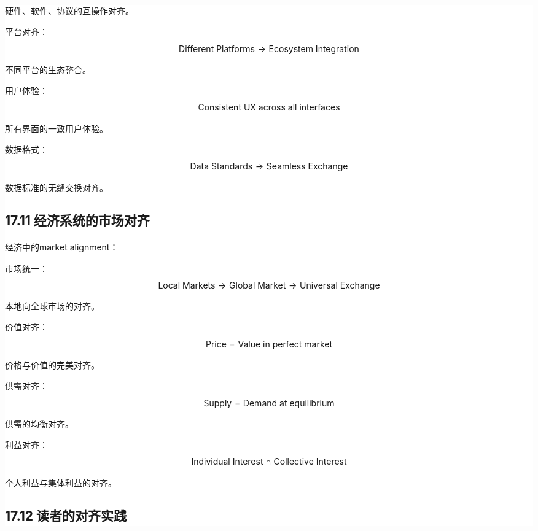 硬件、软件、协议的互操作对齐。

平台对齐：
$$
\text{Different Platforms} \to \text{Ecosystem Integration}
$$

不同平台的生态整合。

用户体验：
$$
\text{Consistent UX} \text{ across all interfaces}
$$

所有界面的一致用户体验。

数据格式：
$$
\text{Data Standards} \to \text{Seamless Exchange}
$$

数据标准的无缝交换对齐。

## 17.11 经济系统的市场对齐

经济中的market alignment：

市场统一：
$$
\text{Local Markets} \to \text{Global Market} \to \text{Universal Exchange}
$$

本地向全球市场的对齐。

价值对齐：
$$
\text{Price} = \text{Value} \text{ in perfect market}
$$

价格与价值的完美对齐。

供需对齐：
$$
\text{Supply} = \text{Demand} \text{ at equilibrium}
$$

供需的均衡对齐。

利益对齐：
$$
\text{Individual Interest} \cap \text{Collective Interest}
$$

个人利益与集体利益的对齐。

## 17.12 读者的对齐实践
